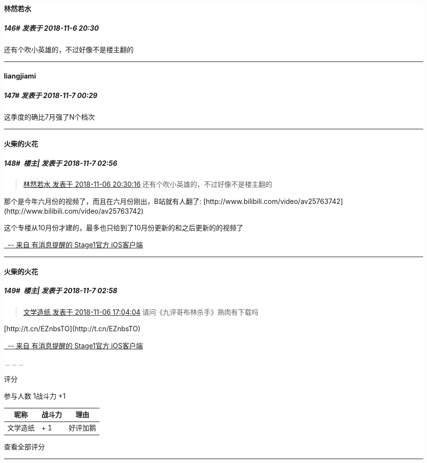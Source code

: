 ####  林然若水  
##### 146#       发表于 2018-11-6 20:30


还有个吹小英雄的，不过好像不是楼主翻的


-----

####  liangjiami  
##### 147#       发表于 2018-11-7 00:29


这季度的确比7月强了N个档次


-----

####  火柴的火花  
##### 148#         楼主| 发表于 2018-11-7 02:56


<blockquote><a href="httphttps://bbs.saraba1st.com/2b/forum.php?mod=redirect&amp;goto=findpost&amp;pid=41507419&amp;ptid=1770560" target="_blank">林然若水 发表于 2018-11-06 20:30:16</a>
还有个吹小英雄的，不过好像不是楼主翻的</blockquote>那个是今年六月份的视频了，而且在六月份刚出，B站就有人翻了: 
[http://www.bilibili.com/video/av25763742](http://www.bilibili.com/video/av25763742)

这个专楼从10月份才建的，最多也只给到了10月份更新的和之后更新的的视频了

[  -- 来自 有消息提醒的 Stage1官方 iOS客户端](https://itunes.apple.com/fi/app/saraba1st/id1221237470?mt=8)


-----

####  火柴的火花  
##### 149#         楼主| 发表于 2018-11-7 02:58


<blockquote><a href="httphttps://bbs.saraba1st.com/2b/forum.php?mod=redirect&amp;goto=findpost&amp;pid=41505087&amp;ptid=1770560" target="_blank">文学造纸 发表于 2018-11-06 17:04:04</a>
请问《九评哥布林杀手》熟肉有下载吗</blockquote>[http://t.cn/EZnbsTO](http://t.cn/EZnbsTO)

[  -- 来自 有消息提醒的 Stage1官方 iOS客户端](https://itunes.apple.com/fi/app/saraba1st/id1221237470?mt=8)


﹍﹍﹍

评分


 参与人数 1战斗力 +1

|昵称|战斗力|理由|
|----|---|---|
| 文学造纸| + 1|好评加鹅|


查看全部评分


-----

